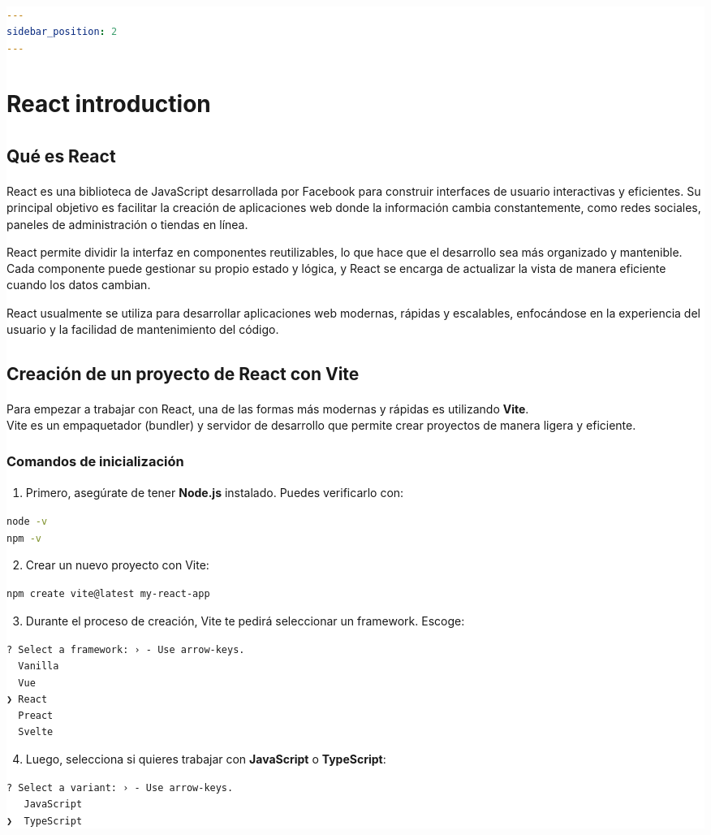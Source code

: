 ```yaml
---
sidebar_position: 2
---
```


# React introduction

## Qué es React

React es una biblioteca de JavaScript desarrollada por Facebook para construir interfaces de usuario interactivas y eficientes. Su principal objetivo es facilitar la creación de aplicaciones web donde la información cambia constantemente, como redes sociales, paneles de administración o tiendas en línea.

React permite dividir la interfaz en componentes reutilizables, lo que hace que el desarrollo sea más organizado y mantenible. Cada componente puede gestionar su propio estado y lógica, y React se encarga de actualizar la vista de manera eficiente cuando los datos cambian.

React usualmente se utiliza para desarrollar aplicaciones web modernas, rápidas y escalables, enfocándose en la experiencia del usuario y la facilidad de mantenimiento del código.

## Creación de un proyecto de React con Vite 

Para empezar a trabajar con React, una de las formas más modernas y rápidas es utilizando **Vite**.  
Vite es un empaquetador (bundler) y servidor de desarrollo que permite crear proyectos de manera ligera y eficiente.

### Comandos de inicialización

1. Primero, asegúrate de tener **Node.js** instalado. Puedes verificarlo con:
```bash
node -v
npm -v
```

2. Crear un nuevo proyecto con Vite:
```bash
npm create vite@latest my-react-app
```

3. Durante el proceso de creación, Vite te pedirá seleccionar un framework. Escoge:
```
? Select a framework: › - Use arrow-keys. 
  Vanilla
  Vue
❯ React
  Preact
  Svelte
```

4. Luego, selecciona si quieres trabajar con **JavaScript** o **TypeScript**:
```
? Select a variant: › - Use arrow-keys.
   JavaScript
❯  TypeScript
```
